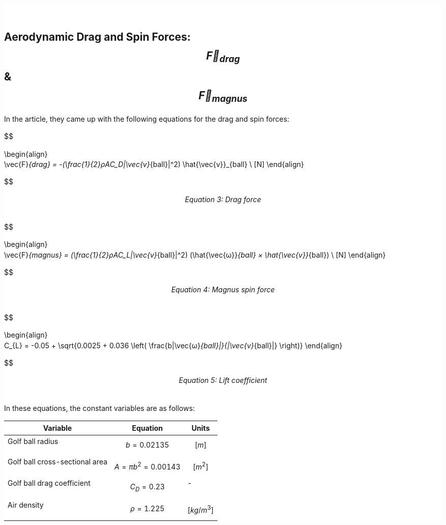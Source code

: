 

<br>



## **Aerodynamic Drag and Spin Forces: $$\vec{F}_{drag}$$ & $$\vec{F}_{magnus}$$**
In the article, they came up with the following equations for the drag and spin forces:


$$

\begin{align}  
    \vec{F}_{drag} = -(\frac{1}{2}ρAC_D|\vec{v}_{ball}|^2)  \hat{\vec{v}}_{ball} \ [N]
\end{align}

$$

<center><i>Equation 3: Drag force</i></center>
<br>


$$

\begin{align}  
    \vec{F}_{magnus} = (\frac{1}{2}ρAC_L|\vec{v}_{ball}|^2) (\hat{\vec{ω}}_{ball} × \hat{\vec{v}}_{ball}) \ [N]
\end{align}

$$

<center><i>Equation 4: Magnus spin force</i></center>
<br>


$$

\begin{align}  
    C_{L} = -0.05 + \sqrt{0.0025 + 0.036 \left( \frac{b|\vec{ω}_{ball}|}{|\vec{v}_{ball}|} \right)}
\end{align}

$$

<center><i>Equation 5: Lift coefficient</i></center>
<br>


In these equations, the constant variables are as follows:

| Variable                           | Equation                                      | Units     |
|------------------------------------|-----------------------------------------------|-----------|
| Golf ball radius                   | $$b = 0.02135$$                               | $$[m]$$   |
| Golf ball cross-sectional area     | $$A = \pi b^2 = 0.00143$$                     | $$[m^2]$$ |
| Golf ball drag coefficient         | $$C_D = 0.23$$                                | -         |
| Air density                        | $$ρ = 1.225$$                                 | $$[kg/m^3]$$ |

